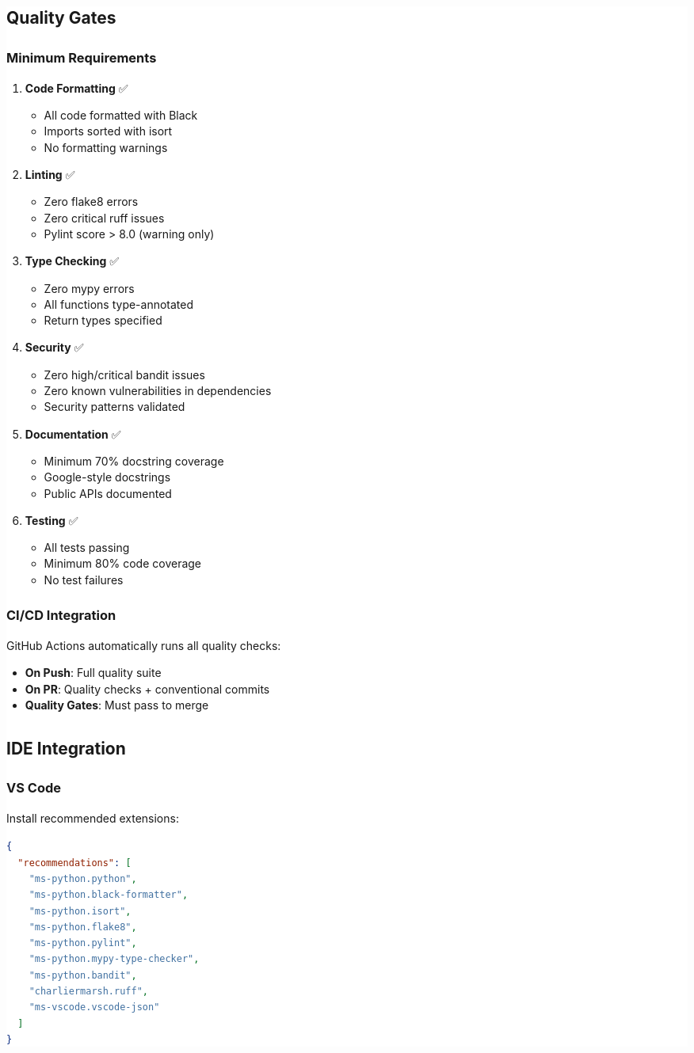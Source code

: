 ## Quality Gates

### Minimum Requirements

1. **Code Formatting** ✅
   - All code formatted with Black
   - Imports sorted with isort
   - No formatting warnings

2. **Linting** ✅
   - Zero flake8 errors
   - Zero critical ruff issues
   - Pylint score > 8.0 (warning only)

3. **Type Checking** ✅
   - Zero mypy errors
   - All functions type-annotated
   - Return types specified

4. **Security** ✅
   - Zero high/critical bandit issues
   - Zero known vulnerabilities in dependencies
   - Security patterns validated

5. **Documentation** ✅
   - Minimum 70% docstring coverage
   - Google-style docstrings
   - Public APIs documented

6. **Testing** ✅
   - All tests passing
   - Minimum 80% code coverage
   - No test failures

### CI/CD Integration

GitHub Actions automatically runs all quality checks:

- **On Push**: Full quality suite
- **On PR**: Quality checks + conventional commits
- **Quality Gates**: Must pass to merge

## IDE Integration

### VS Code

Install recommended extensions:
```json
{
  "recommendations": [
    "ms-python.python",
    "ms-python.black-formatter",
    "ms-python.isort",
    "ms-python.flake8",
    "ms-python.pylint",
    "ms-python.mypy-type-checker",
    "ms-python.bandit",
    "charliermarsh.ruff",
    "ms-vscode.vscode-json"
  ]
}
```
